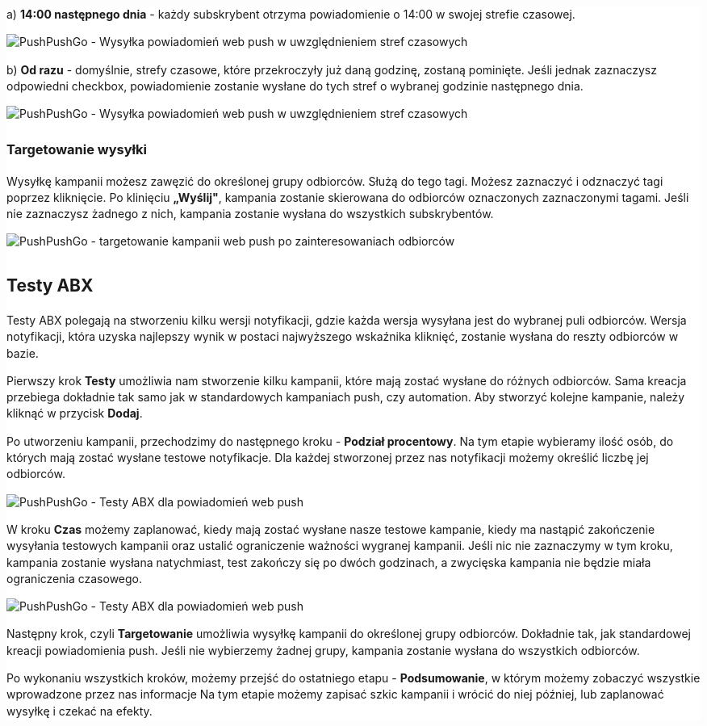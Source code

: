 a) **14:00 następnego dnia** - każdy subskrybent otrzyma powiadomienie o 14:00 w swojej strefie czasowej.

<img src="/images/app-screenshots/timezone-all.png" alt="PushPushGo - Wysyłka powiadomień web push w uwzględnieniem stref czasowych" class="shadow">

b) **Od razu** - domyślnie, strefy czasowe, które przekroczyły już daną godzinę, zostaną pominięte. Jeśli jednak zaznaczysz odpowiedni checkbox, powiadomienie zostanie wysłane do tych stref o wybranej godzinie następnego dnia.

<img src="/images/app-screenshots/timezone-now.png" alt="PushPushGo - Wysyłka powiadomień web push w uwzględnieniem stref czasowych" class="shadow">


### Targetowanie wysyłki

Wysyłkę kampanii możesz zawęzić do określonej grupy odbiorców. Służą do tego tagi. Możesz zaznaczyć i odznaczyć tagi
poprzez kliknięcie. Po klinięciu **„Wyślij"**, kampania zostanie skierowana do odbiorców oznaczonych zaznaczonymi
tagami. Jeśli nie zaznaczysz żadnego z nich, kampania zostanie wysłana do wszystkich subskrybentów.

<img src="/images/app-screenshots/tag-select.png" alt="PushPushGo - targetowanie kampanii web push po zainteresowaniach odbiorców" class="shadow">


## Testy ABX

Testy ABX polegają na stworzeniu kilku wersji notyfikacji, gdzie każda wersja wysyłana jest do wybranej puli odbiorców. Wersja notyfikacji, która uzyska najlepszy wynik w postaci najwyższego wskaźnika kliknięć, zostanie wysłana do reszty odbiorców w bazie.

Pierwszy krok **Testy** umożliwia nam stworzenie kilku kampanii, które mają zostać wysłane do różnych odbiorców. Sama kreacja przebiega dokładnie tak samo jak w standardowych kampaniach push, czy automation. Aby stworzyć kolejne kampanie, należy kliknąć w przycisk **Dodaj**.

Po utworzeniu kampanii, przechodzimy do następnego kroku - **Podział procentowy**. Na tym etapie wybieramy ilość osób, do których mają zostać wysłane testowe notyfikacje. Dla każdej stworzonej przez nas notyfikacji możemy określić liczbę jej odbiorców.

<img src="/images/app-screenshots/abx-split.png" alt="PushPushGo - Testy ABX dla powiadomień web push" class="shadow">

W kroku **Czas** możemy zaplanować, kiedy mają zostać wysłane nasze testowe kampanie, kiedy ma nastąpić zakończenie wysyłania testowych kampanii oraz ustalić ograniczenie ważności wygranej kampanii. Jeśli nic nie zaznaczymy w tym kroku, kampania zostanie wysłana natychmiast, test zakończy się po dwóch godzinach, a zwycięska kampania nie będzie miała ograniczenia czasowego.

<img src="/images/app-screenshots/abx-schedule.png" alt="PushPushGo - Testy ABX dla powiadomień web push" class="shadow">

Następny krok, czyli **Targetowanie** umożliwia wysyłkę kampanii do określonej grupy odbiorców. Dokładnie tak, jak standardowej kreacji powiadomienia push. Jeśli nie wybierzemy żadnej grupy, kampania zostanie wysłana do wszystkich odbiorców.

Po wykonaniu wszystkich kroków, możemy przejść do ostatniego etapu - **Podsumowanie**, w którym możemy zobaczyć wszystkie wprowadzone przez nas informacje Na tym etapie możemy zapisać szkic kampanii i wrócić do niej później, lub zaplanować wysyłkę i czekać na efekty.
